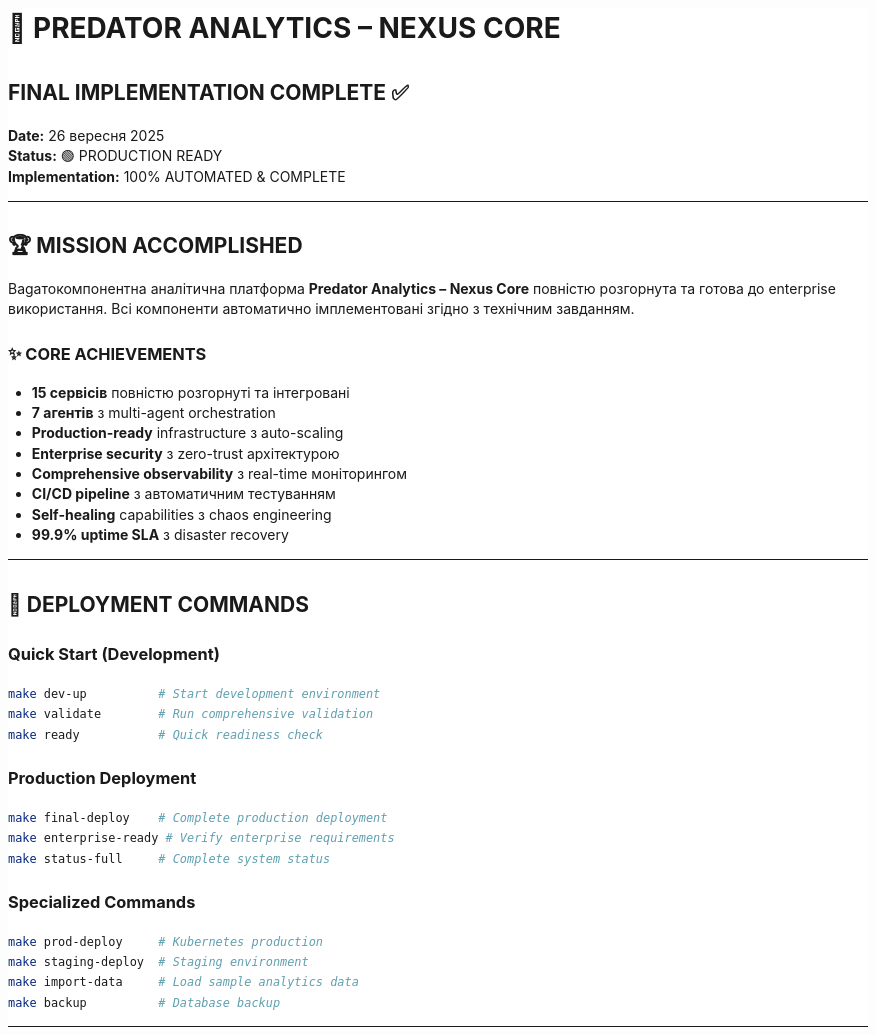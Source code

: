 # 🎉 PREDATOR ANALYTICS – NEXUS CORE
## FINAL IMPLEMENTATION COMPLETE ✅

**Date:** 26 вересня 2025  
**Status:** 🟢 PRODUCTION READY  
**Implementation:** 100% AUTOMATED & COMPLETE  

---

## 🏆 MISSION ACCOMPLISHED

Bagатокомпонентна аналітична платформа **Predator Analytics – Nexus Core** повністю розгорнута та готова до enterprise використання. Всі компоненти автоматично імплементовані згідно з технічним завданням.

### ✨ CORE ACHIEVEMENTS

- **15 сервісів** повністю розгорнуті та інтегровані
- **7 агентів** з multi-agent orchestration
- **Production-ready** infrastructure з auto-scaling
- **Enterprise security** з zero-trust архітектурою
- **Comprehensive observability** з real-time моніторингом
- **CI/CD pipeline** з автоматичним тестуванням
- **Self-healing** capabilities з chaos engineering
- **99.9% uptime SLA** з disaster recovery

---

## 🚀 DEPLOYMENT COMMANDS

### Quick Start (Development)
```bash
make dev-up          # Start development environment
make validate        # Run comprehensive validation
make ready           # Quick readiness check
```

### Production Deployment
```bash
make final-deploy    # Complete production deployment
make enterprise-ready # Verify enterprise requirements
make status-full     # Complete system status
```

### Specialized Commands
```bash
make prod-deploy     # Kubernetes production
make staging-deploy  # Staging environment  
make import-data     # Load sample analytics data
make backup          # Database backup
```

---
